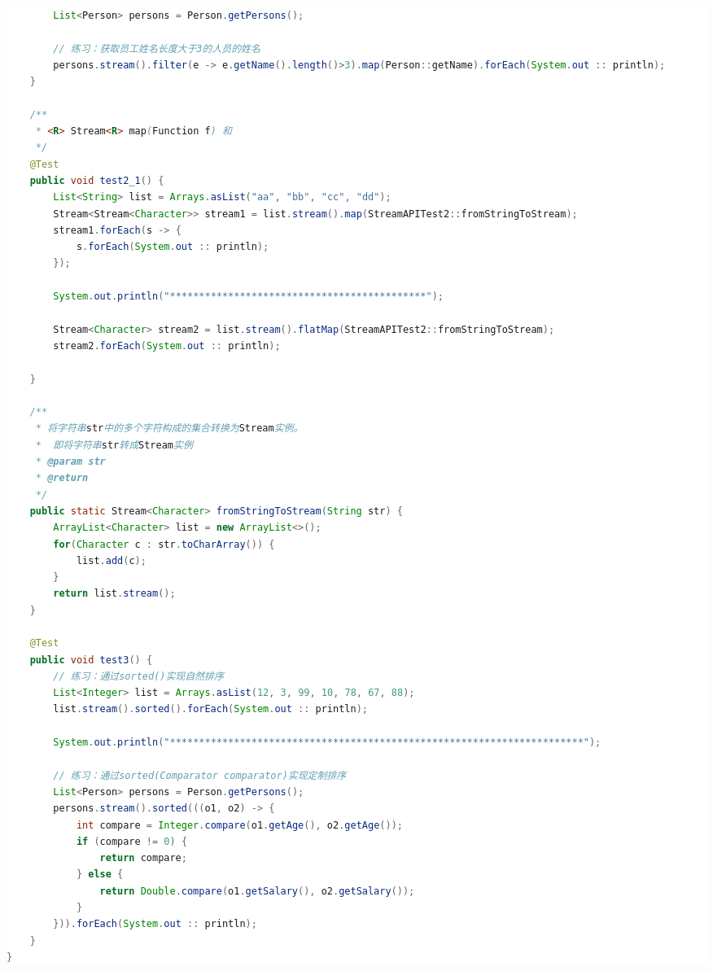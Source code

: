   ```java
          List<Person> persons = Person.getPersons();
  
          // 练习：获取员工姓名长度大于3的人员的姓名
          persons.stream().filter(e -> e.getName().length()>3).map(Person::getName).forEach(System.out :: println);
      }
  
      /**
       * <R> Stream<R> map(Function f) 和
       */
      @Test
      public void test2_1() {
          List<String> list = Arrays.asList("aa", "bb", "cc", "dd");
          Stream<Stream<Character>> stream1 = list.stream().map(StreamAPITest2::fromStringToStream);
          stream1.forEach(s -> {
              s.forEach(System.out :: println);
          });
  
          System.out.println("********************************************");
  
          Stream<Character> stream2 = list.stream().flatMap(StreamAPITest2::fromStringToStream);
          stream2.forEach(System.out :: println);
  
      }
  
      /**
       * 将字符串str中的多个字符构成的集合转换为Stream实例。
       *  即将字符串str转成Stream实例
       * @param str
       * @return
       */
      public static Stream<Character> fromStringToStream(String str) {
          ArrayList<Character> list = new ArrayList<>();
          for(Character c : str.toCharArray()) {
              list.add(c);
          }
          return list.stream();
      }
  
      @Test
      public void test3() {
          // 练习：通过sorted()实现自然排序
          List<Integer> list = Arrays.asList(12, 3, 99, 10, 78, 67, 88);
          list.stream().sorted().forEach(System.out :: println);
  
          System.out.println("***********************************************************************");
          
          // 练习：通过sorted(Comparator comparator)实现定制排序
          List<Person> persons = Person.getPersons();
          persons.stream().sorted(((o1, o2) -> {
              int compare = Integer.compare(o1.getAge(), o2.getAge());
              if (compare != 0) {
                  return compare;
              } else {
                  return Double.compare(o1.getSalary(), o2.getSalary());
              }
          })).forEach(System.out :: println);
      }
  }
  ```
